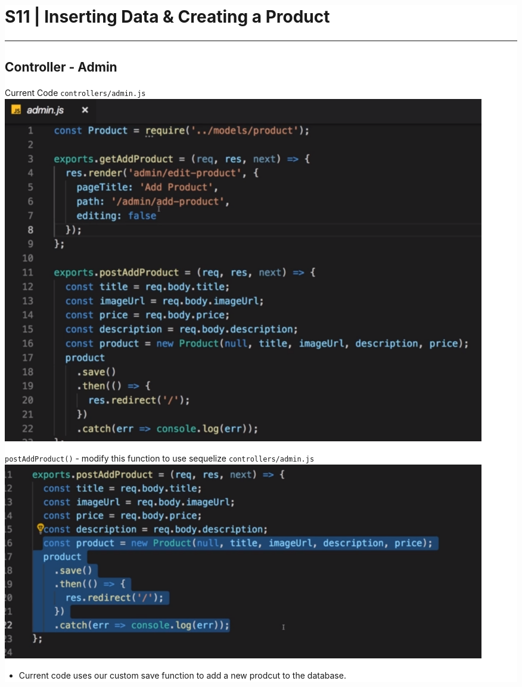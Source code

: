 
# S11 | Inserting Data & Creating a Product
---
## Controller - Admin
Current Code
`controllers/admin.js`
<img src="./assets/S11/8.png" alt="packages" width="800"/>

`postAddProduct()` - modify this function to use sequelize
`controllers/admin.js`
<img src="./assets/S11/8.2.png" alt="packages" width="800"/>
- Current code uses our custom save function to add a new prodcut to the database.
